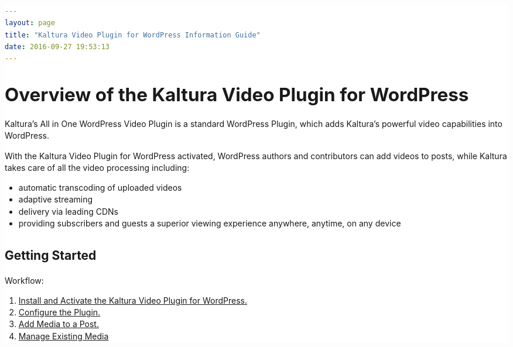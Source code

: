 ```yaml
---
layout: page
title: "Kaltura Video Plugin for WordPress Information Guide"
date: 2016-09-27 19:53:13
---
```


<div class="WordSection1">
    <h2>
      <span style="font-size: 1.5em;">Overview of the Kaltura Video Plugin for WordPress</span>
    </h2>
  </div>
  
  <p>
    Kaltura’s All in One WordPress Video Plugin is a standard WordPress Plugin, which adds Kaltura’s powerful video capabilities into WordPress.
  </p>
  
  <p>
    With the Kaltura Video Plugin for WordPress activated, WordPress authors and contributors can add videos to posts, while Kaltura takes care of all the video processing including:
  </p>
  
  <ul>
    <li>
      automatic transcoding of uploaded videos
    </li>
    <li>
      adaptive streaming
    </li>
    <li>
      delivery via leading CDNs
    </li>
    <li>
      providing subscribers and guests a superior viewing experience anywhere, anytime, on any device
    </li>
  </ul>
  
  <h2>
    Getting Started
  </h2>
  
  <p class="Note">
    <a name="top"></a>Workflow:
  </p>
  
  <ol>
    <li>
      <a href="#install">Install and Activate the Kaltura Video Plugin for WordPress.</a>
    </li>
    <li>
      <a href="#configure">Configure the Plugin.</a>
    </li>
    <li>
      <a href="#add">Add Media to a Post.</a>
    </li>
    <li>
      <a href="#manage">Manage Existing Media</a>
    </li>
  </ol>
  